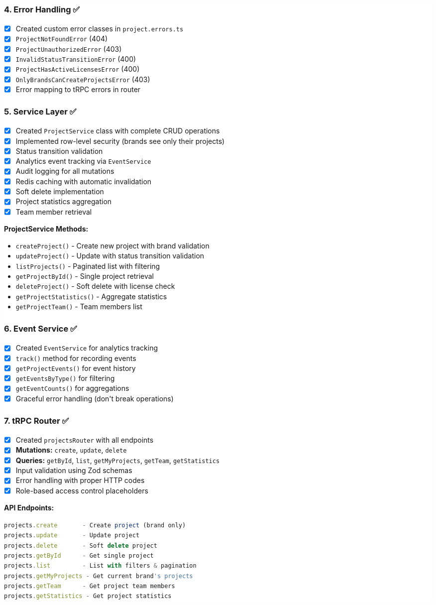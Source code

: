 ### 4. Error Handling ✅
- [x] Created custom error classes in `project.errors.ts`
- [x] `ProjectNotFoundError` (404)
- [x] `ProjectUnauthorizedError` (403)
- [x] `InvalidStatusTransitionError` (400)
- [x] `ProjectHasActiveLicensesError` (400)
- [x] `OnlyBrandsCanCreateProjectsError` (403)
- [x] Error mapping to tRPC errors in router

### 5. Service Layer ✅
- [x] Created `ProjectService` class with complete CRUD operations
- [x] Implemented row-level security (brands see only their projects)
- [x] Status transition validation
- [x] Analytics event tracking via `EventService`
- [x] Audit logging for all mutations
- [x] Redis caching with automatic invalidation
- [x] Soft delete implementation
- [x] Project statistics aggregation
- [x] Team member retrieval

**ProjectService Methods:**
- `createProject()` - Create new project with brand validation
- `updateProject()` - Update with status transition validation
- `listProjects()` - Paginated list with filtering
- `getProjectById()` - Single project retrieval
- `deleteProject()` - Soft delete with license check
- `getProjectStatistics()` - Aggregate statistics
- `getProjectTeam()` - Team members list

### 6. Event Service ✅
- [x] Created `EventService` for analytics tracking
- [x] `track()` method for recording events
- [x] `getProjectEvents()` for event history
- [x] `getEventsByType()` for filtering
- [x] `getEventCounts()` for aggregations
- [x] Graceful error handling (don't break operations)

### 7. tRPC Router ✅
- [x] Created `projectsRouter` with all endpoints
- [x] **Mutations:** `create`, `update`, `delete`
- [x] **Queries:** `getById`, `list`, `getMyProjects`, `getTeam`, `getStatistics`
- [x] Input validation using Zod schemas
- [x] Error handling with proper HTTP codes
- [x] Role-based access control placeholders

**API Endpoints:**
```typescript
projects.create       - Create project (brand only)
projects.update       - Update project
projects.delete       - Soft delete project
projects.getById      - Get single project
projects.list         - List with filters & pagination
projects.getMyProjects - Get current brand's projects
projects.getTeam      - Get project team members
projects.getStatistics - Get project statistics
```
